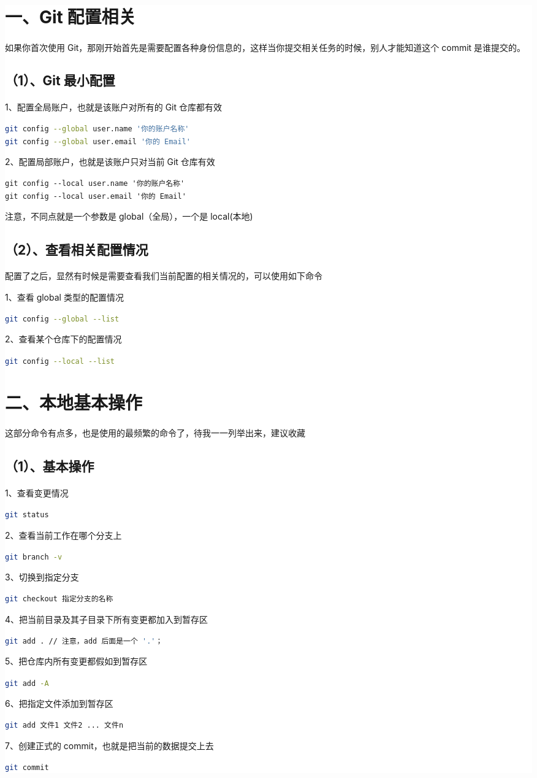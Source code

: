 # 一、Git 配置相关
如果你首次使用 Git，那刚开始首先是需要配置各种身份信息的，这样当你提交相关任务的时候，别人才能知道这个 commit 是谁提交的。

## （1）、Git 最小配置

1、配置全局账户，也就是该账户对所有的 Git 仓库都有效
```bash
git config --global user.name '你的账户名称'
git config --global user.email '你的 Email'
```

2、配置局部账户，也就是该账户只对当前 Git 仓库有效
```
git config --local user.name '你的账户名称' 
git config --local user.email '你的 Email'
```
注意，不同点就是一个参数是 global（全局），一个是 local(本地)

## （2）、查看相关配置情况
配置了之后，显然有时候是需要查看我们当前配置的相关情况的，可以使用如下命令

1、查看 global 类型的配置情况
```bash
git config --global --list
```

2、查看某个仓库下的配置情况
```bash
git config --local --list
```

# 二、本地基本操作
这部分命令有点多，也是使用的最频繁的命令了，待我一一列举出来，建议收藏
## （1）、基本操作

1、查看变更情况
```bash
git status
```
2、查看当前工作在哪个分支上
```bash
git branch -v
```
3、切换到指定分支
```bash
git checkout 指定分支的名称
```
4、把当前目录及其子目录下所有变更都加入到暂存区
```bash
git add . // 注意，add 后面是一个 '.'；
```
5、把仓库内所有变更都假如到暂存区
```bash
git add -A
```
6、把指定文件添加到暂存区
```bash
git add 文件1 文件2 ... 文件n
```
7、创建正式的 commit，也就是把当前的数据提交上去
```bash
git commit
```
